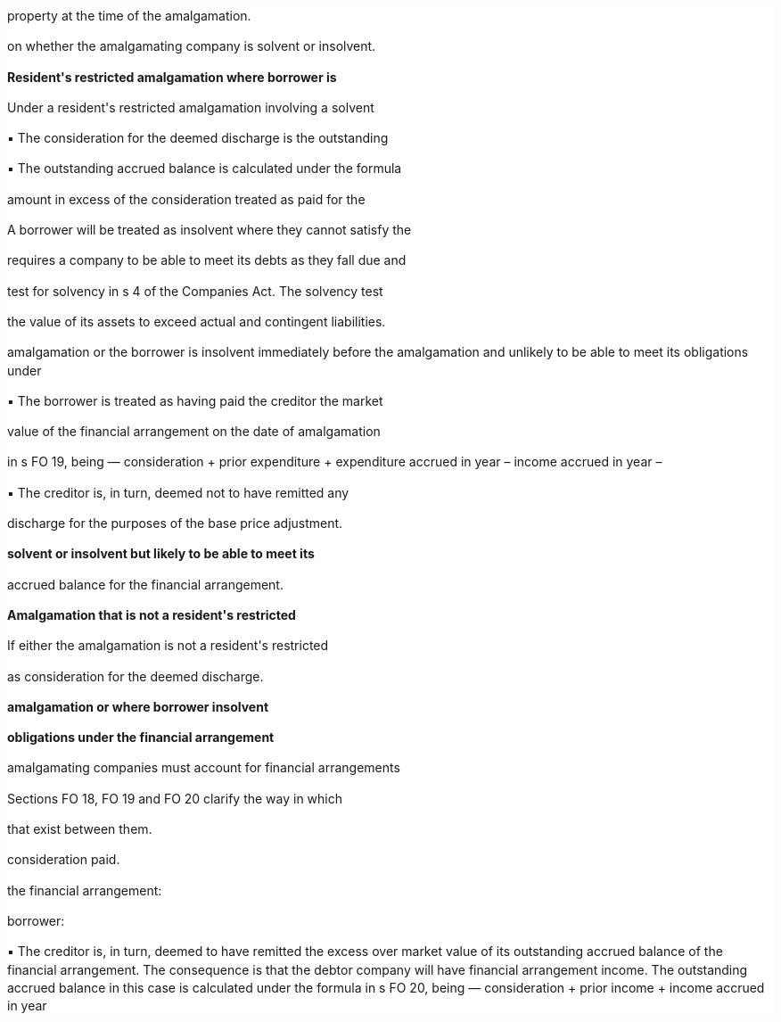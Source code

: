 property at the time of the amalgamation.

on whether the amalgamating company is solvent or insolvent.

**Resident's restricted amalgamation where borrower is**

Under a resident's restricted amalgamation involving a solvent

▪ The consideration for the deemed discharge is the outstanding

▪ The outstanding accrued balance is calculated under the formula

amount in excess of the consideration treated as paid for the

A borrower will be treated as insolvent where they cannot satisfy the

requires a company to be able to meet its debts as they fall due and

test for solvency in s 4 of the Companies Act. The solvency test

the value of its assets to exceed actual and contingent liabilities.

amalgamation or the borrower is insolvent immediately before the amalgamation and unlikely to be able to meet its obligations under

▪ The borrower is treated as having paid the creditor the market

value of the financial arrangement on the date of amalgamation

in s FO 19, being — consideration + prior expenditure + expenditure accrued in year – income accrued in year –

▪ The creditor is, in turn, deemed not to have remitted any

discharge for the purposes of the base price adjustment.

**solvent or insolvent but likely to be able to meet its**

accrued balance for the financial arrangement.

**Amalgamation that is not a resident's restricted**

If either the amalgamation is not a resident's restricted

as consideration for the deemed discharge.

**amalgamation or where borrower insolvent**

**obligations under the financial arrangement**

amalgamating companies must account for financial arrangements

Sections FO 18, FO 19 and FO 20 clarify the way in which

that exist between them.

consideration paid.

the financial arrangement:

borrower:

▪ The creditor is, in turn, deemed to have remitted the excess over market value of its outstanding accrued balance of the financial arrangement. The consequence is that the debtor company will have financial arrangement income. The outstanding accrued balance in this case is calculated under the formula in s FO 20, being — consideration + prior income + income accrued in year
